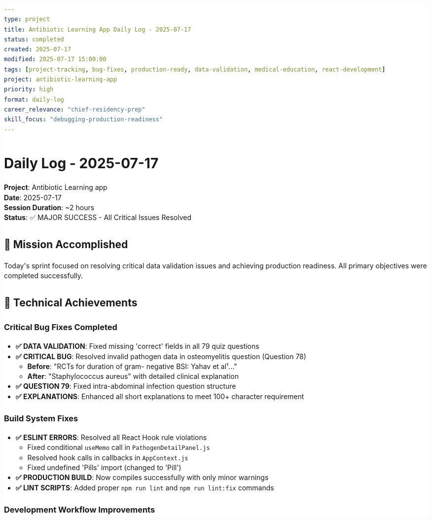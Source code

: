 ```yaml
---
type: project
title: Antibiotic Learning App Daily Log - 2025-07-17
status: completed
created: 2025-07-17
modified: 2025-07-17 15:00:00
tags: [project-tracking, bug-fixes, production-ready, data-validation, medical-education, react-development]
project: antibiotic-learning-app
priority: high
format: daily-log
career_relevance: "chief-residency-prep"
skill_focus: "debugging-production-readiness"
---
```


# Daily Log - 2025-07-17

**Project**: Antibiotic Learning app  
**Date**: 2025-07-17  
**Session Duration**: ~2 hours  
**Status**: ✅ MAJOR SUCCESS - All Critical Issues Resolved

## 🎯 Mission Accomplished

Today's sprint focused on resolving critical data validation issues and achieving production readiness. All primary objectives were completed successfully.

## 🚀 Technical Achievements

### Critical Bug Fixes Completed

- **✅ DATA VALIDATION**: Fixed missing 'correct' fields in all 79 quiz questions
- **✅ CRITICAL BUG**: Resolved invalid pathogen data in osteomyelitis question (Question 78)
  - **Before**: "RCTs for duration of gram- negative BSI: Yahav et al¹..."  
  - **After**: "Staphylococcus aureus" with detailed clinical explanation
- **✅ QUESTION 79**: Fixed intra-abdominal infection question structure
- **✅ EXPLANATIONS**: Enhanced all short explanations to meet 100+ character requirement

### Build System Fixes

- **✅ ESLINT ERRORS**: Resolved all React Hook rule violations
  - Fixed conditional `useMemo` call in `PathogenDetailPanel.js`
  - Resolved hook calls in callbacks in `AppContext.js`
  - Fixed undefined 'Pills' import (changed to 'Pill')
- **✅ PRODUCTION BUILD**: Now compiles successfully with only minor warnings
- **✅ LINT SCRIPTS**: Added proper `npm run lint` and `npm run lint:fix` commands

### Development Workflow Improvements
